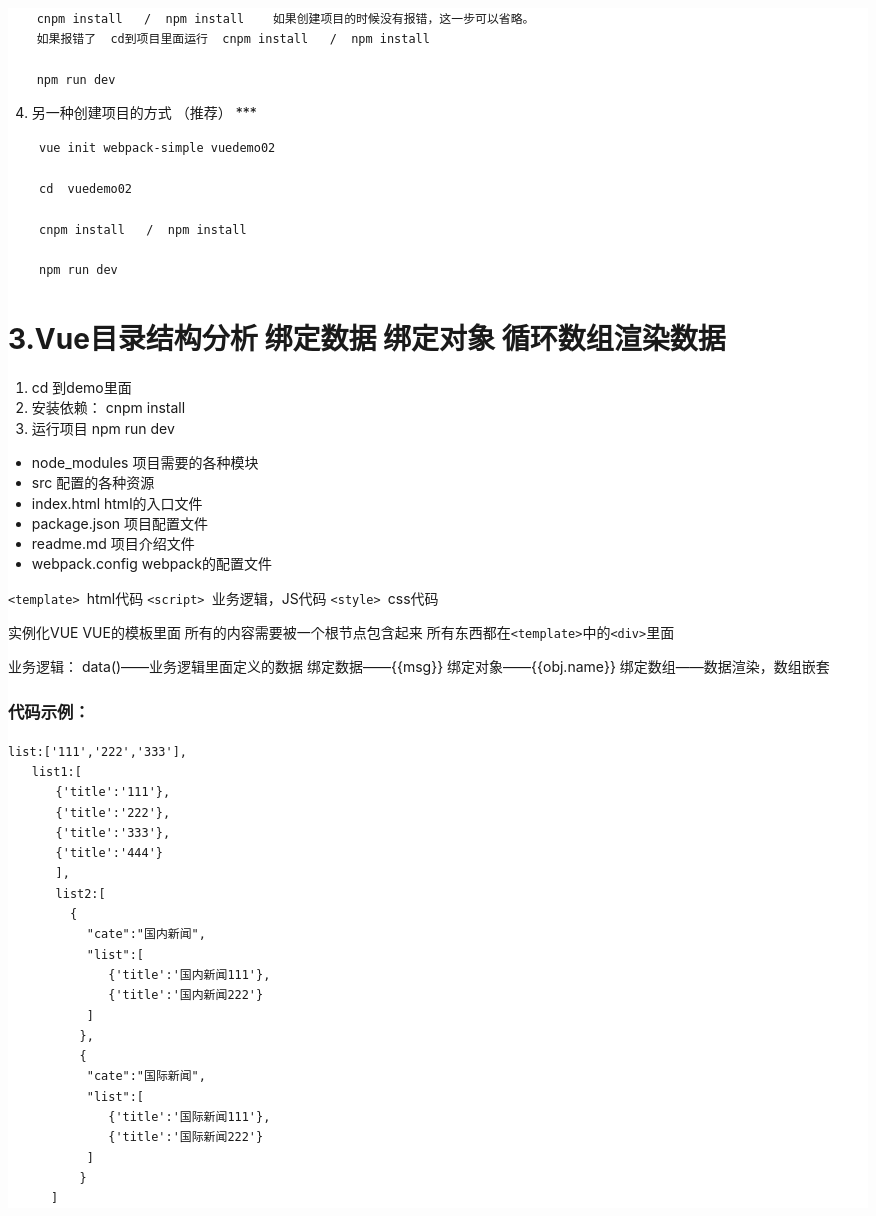 		cnpm install   /  npm install    如果创建项目的时候没有报错，这一步可以省略。
		如果报错了  cd到项目里面运行  cnpm install   /  npm install

		npm run dev

4. 另一种创建项目的方式   （推荐）  ***

		vue init webpack-simple vuedemo02

		cd  vuedemo02

		cnpm install   /  npm install

		npm run dev

# 3.Vue目录结构分析  绑定数据 绑定对象 循环数组渲染数据
1. cd 到demo里面
2. 安装依赖： cnpm install
3. 运行项目   npm run dev

* node_modules 项目需要的各种模块
* src 配置的各种资源
* index.html   html的入口文件
* package.json 项目配置文件
* readme.md 项目介绍文件
* webpack.config  webpack的配置文件

`<template> `html代码
`<script> `业务逻辑，JS代码
`<style> `css代码

实例化VUE
VUE的模板里面 所有的内容需要被一个根节点包含起来
所有东西都在`<template>`中的`<div>`里面

业务逻辑：
data()——业务逻辑里面定义的数据
绑定数据——{{msg}}
绑定对象——{{obj.name}}
绑定数组——数据渲染，数组嵌套

### 代码示例：
```
list:['111','222','333'],
　　list1:[
　　　　{'title':'111'},
　　　　{'title':'222'},
　　　　{'title':'333'},
　　　　{'title':'444'}
　　　　],
　　　　list2:[
　　　　  {
           "cate":"国内新闻",
           "list":[
              {'title':'国内新闻111'},
              {'title':'国内新闻222'}
           ]
          },
          {
           "cate":"国际新闻",
           "list":[
              {'title':'国际新闻111'},
              {'title':'国际新闻222'}
           ]
          }
      ]

```